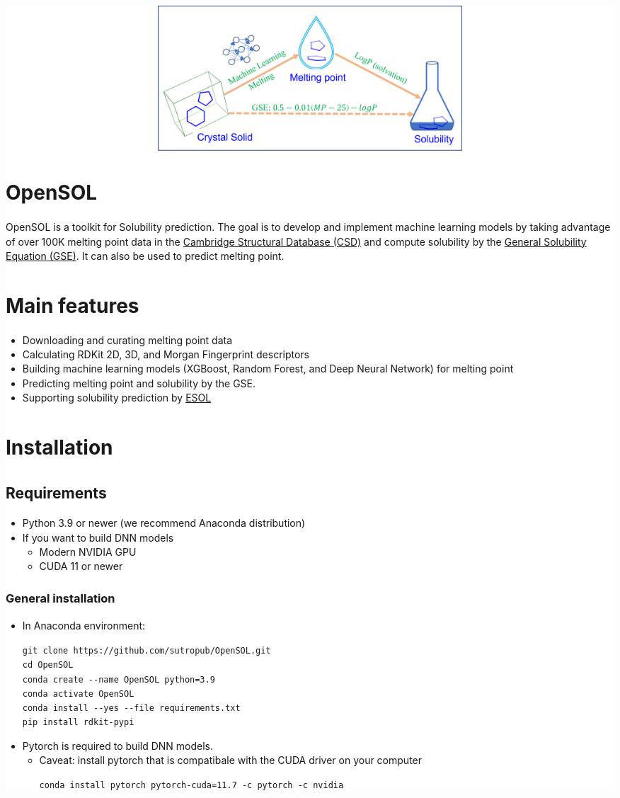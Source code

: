 <p align="center">
  <img align="middle" src="./imgs/TOC.png" alt="OpenSOL" width="50%" class="center">
 </p>


**OpenSOL**
==========
OpenSOL is a toolkit for Solubility prediction. The goal is to develop and implement machine learning  models by taking advantage of over 100K melting point data in the [Cambridge Structural Database (CSD)](https://www.ccdc.cam.ac.uk/) and compute solubility by the [General Solubility Equation (GSE)]((https://pubs.acs.org/doi/10.1021/ci000338c)). It can also be used to predict melting point.

Main features
=============
* Downloading and curating melting point data 
* Calculating RDKit 2D, 3D, and Morgan Fingerprint descriptors
* Building machine learning models (XGBoost, Random Forest, and Deep Neural Network) for melting point
* Predicting melting point and solubility by the GSE.
* Supporting solubility prediction by [ESOL](https://pubs.acs.org/doi/10.1021/ci034243x)

Installation
============
## Requirements
* Python 3.9 or newer (we recommend Anaconda distribution) 
* If you want to build DNN models
  * Modern NVIDIA GPU
  * CUDA 11 or newer
### General installation

* In Anaconda environment:
  ```
  git clone https://github.com/sutropub/OpenSOL.git
  cd OpenSOL
  conda create --name OpenSOL python=3.9
  conda activate OpenSOL
  conda install --yes --file requirements.txt
  pip install rdkit-pypi
  ```
* Pytorch is required to build DNN models.
  * Caveat: install pytorch that is compatibale with the CUDA driver on your computer
    ```
    conda install pytorch pytorch-cuda=11.7 -c pytorch -c nvidia